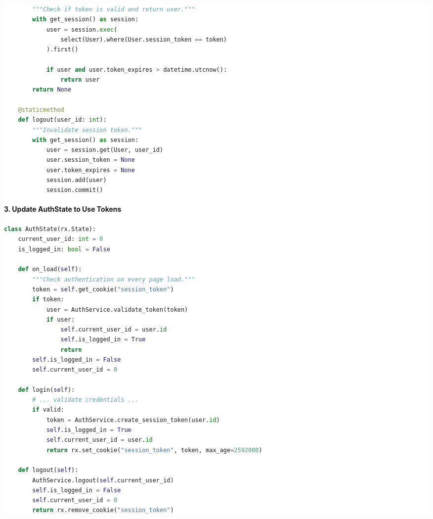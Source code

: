 ```python
        """Check if token is valid and return user."""
        with get_session() as session:
            user = session.exec(
                select(User).where(User.session_token == token)
            ).first()
            
            if user and user.token_expires > datetime.utcnow():
                return user
        return None
    
    @staticmethod
    def logout(user_id: int):
        """Invalidate session token."""
        with get_session() as session:
            user = session.get(User, user_id)
            user.session_token = None
            user.token_expires = None
            session.add(user)
            session.commit()
```

#### 3. Update AuthState to Use Tokens

```python
class AuthState(rx.State):
    current_user_id: int = 0
    is_logged_in: bool = False
    
    def on_load(self):
        """Check authentication on every page load."""
        token = self.get_cookie("session_token")
        if token:
            user = AuthService.validate_token(token)
            if user:
                self.current_user_id = user.id
                self.is_logged_in = True
                return
        self.is_logged_in = False
        self.current_user_id = 0
    
    def login(self):
        # ... validate credentials ...
        if valid:
            token = AuthService.create_session_token(user.id)
            self.is_logged_in = True
            self.current_user_id = user.id
            return rx.set_cookie("session_token", token, max_age=2592000)
    
    def logout(self):
        AuthService.logout(self.current_user_id)
        self.is_logged_in = False
        self.current_user_id = 0
        return rx.remove_cookie("session_token")
```
